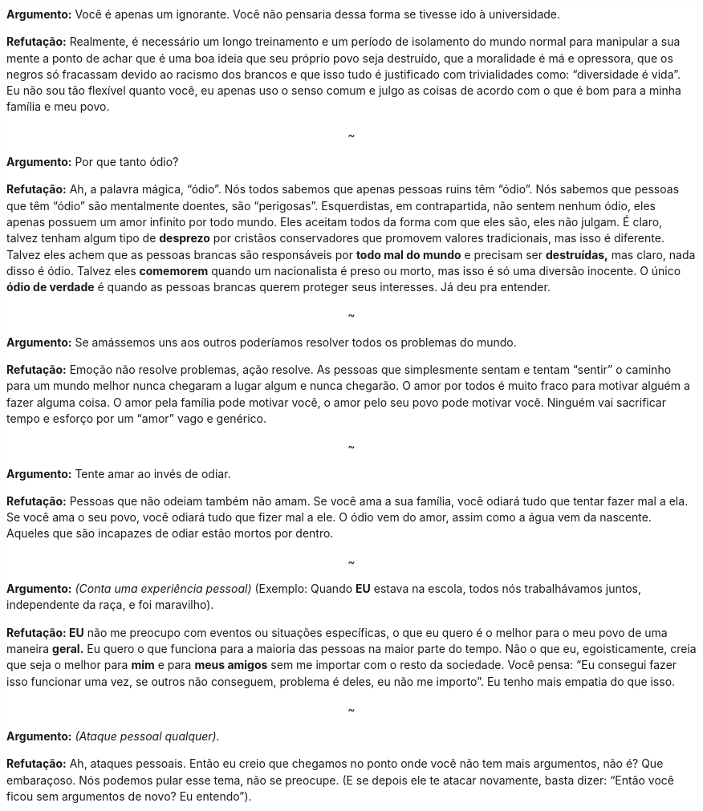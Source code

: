 **Argumento:** Você é apenas um ignorante. Você não pensaria dessa forma se tivesse ido à universidade.<br>

**Refutação:** Realmente, é necessário um longo treinamento e um período de isolamento do mundo normal para manipular a sua mente a ponto de achar que é uma boa ideia que seu próprio povo seja destruído, que a moralidade é má e opressora, que os negros só fracassam devido ao racismo dos brancos e que isso tudo é justificado com trivialidades como: “diversidade é vida”. Eu não sou tão flexível quanto você, eu apenas uso o senso comum e julgo as coisas de acordo com o que é bom para a minha família e meu povo.
<p align="center">~</p>

**Argumento:** Por que tanto ódio?<br>

**Refutação:** Ah, a palavra mágica, “ódio”. Nós todos sabemos que apenas pessoas ruins têm “ódio”. Nós sabemos que pessoas que têm “ódio” são mentalmente doentes, são “perigosas”. Esquerdistas, em contrapartida, não sentem nenhum ódio, eles apenas possuem um amor infinito por todo mundo. Eles aceitam todos da forma com que eles são, eles não julgam. É claro, talvez tenham algum tipo de **desprezo** por cristãos conservadores que promovem valores tradicionais, mas isso é diferente. Talvez eles achem que as pessoas brancas são responsáveis por **todo mal do mundo** e precisam ser **destruídas,** mas claro, nada disso é ódio. Talvez eles **comemorem** quando um nacionalista é preso ou morto, mas isso é só uma diversão inocente. O único **ódio de verdade** é quando as pessoas brancas querem proteger seus interesses. Já deu pra entender. 
<p align="center">~</p>

**Argumento:** Se amássemos uns aos outros poderíamos resolver todos os problemas do mundo.<br>

**Refutação:** Emoção não resolve problemas, ação resolve. As pessoas que simplesmente sentam e tentam “sentir” o caminho para um mundo melhor nunca chegaram a lugar algum e nunca chegarão. O amor por todos é muito fraco para motivar alguém a fazer alguma coisa. O amor pela família pode motivar você, o amor pelo seu povo pode motivar você. Ninguém vai sacrificar tempo e esforço por um “amor” vago e genérico.
<p align="center">~</p>

**Argumento:** Tente amar ao invés de odiar.<br>

**Refutação:** Pessoas que não odeiam também não amam. Se você ama a sua família, você odiará tudo que tentar fazer mal a ela. Se você ama o seu povo, você odiará tudo que fizer mal a ele. O ódio vem do amor, assim como a água vem da nascente. Aqueles que são incapazes de odiar estão mortos por dentro.
<p align="center">~</p>

**Argumento:** *(Conta uma experiência pessoal)* (Exemplo: Quando **EU** estava na escola, todos nós trabalhávamos juntos, independente da raça, e foi maravilho).<br>

**Refutação: EU** não me preocupo com eventos ou situações específicas, o que eu quero é o melhor para o meu povo de uma maneira **geral.** Eu quero o que funciona para a maioria das pessoas na maior parte do tempo. Não o que eu, egoisticamente, creia que seja o melhor para **mim** e para **meus amigos** sem me importar com o resto da sociedade. Você pensa: “Eu consegui fazer isso funcionar uma vez, se outros não conseguem, problema é deles, eu não me importo”. Eu tenho mais empatia do que isso.
<p align="center">~</p>

**Argumento:** *(Ataque pessoal qualquer).*<br>

**Refutação:** Ah, ataques pessoais. Então eu creio que chegamos no ponto onde você não tem mais argumentos, não é? Que embaraçoso. Nós podemos pular esse tema, não se preocupe. (E se depois ele te atacar novamente, basta dizer: “Então você ficou sem argumentos de novo? Eu entendo”).
